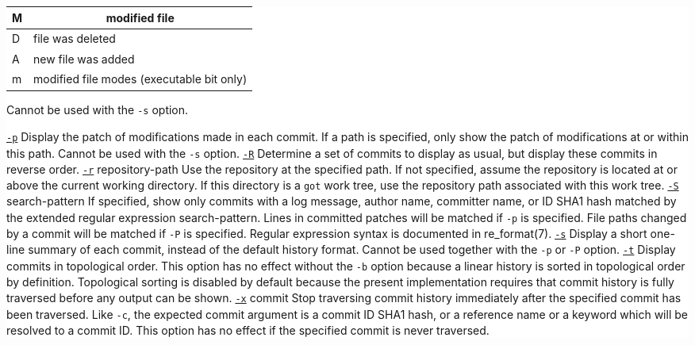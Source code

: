 
| M | modified file |
| --- | --- |
| D | file was deleted |
| A | new file was added |
| m | modified file modes (executable bit only) |


Cannot be used with the `-s`
 option.



[`-p`](#p~2)
Display the patch of modifications made in each commit. If a
 path is specified, only show the patch of
 modifications at or within this path. Cannot be used with the
 `-s` option.
[`-R`](#R~3)
Determine a set of commits to display as usual, but display these
 commits in reverse order.
[`-r`](#r~3)
repository-path
Use the repository at the specified path. If not specified, assume the
 repository is located at or above the current working directory. If
 this directory is a `got` work tree, use the
 repository path associated with this work tree.
[`-S`](#S~2)
search-pattern
If specified, show only commits with a log message, author name,
 committer name, or ID SHA1 hash matched by the extended regular
 expression search-pattern. Lines in committed
 patches will be matched if `-p` is specified.
 File paths changed by a commit will be matched if
 `-P` is specified. Regular expression syntax is
 documented in re\_format(7).
[`-s`](#s~2)
Display a short one-line summary of each commit, instead of the
 default history format. Cannot be used together with the
 `-p` or `-P` option.
[`-t`](#t~2)
Display commits in topological order. This option has no effect
 without the `-b` option because a linear history
 is sorted in topological order by definition. Topological sorting is
 disabled by default because the present implementation requires that
 commit history is fully traversed before any output can be shown.
[`-x`](#x)
commit
Stop traversing commit history immediately after the specified
 commit has been traversed. Like
 `-c`, the expected commit
 argument is a commit ID SHA1 hash, or a reference name or a keyword
 which will be resolved to a commit ID. This option has no effect if
 the specified commit is never traversed.
